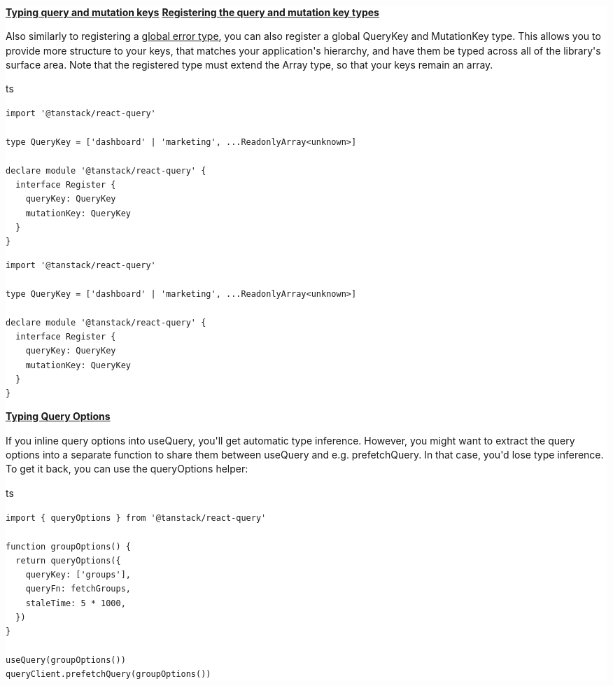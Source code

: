 [**Typing query and mutation keys**](https://tanstack.com/query/latest/docs/framework/react/typescript#typing-query-and-mutation-keys) [**Registering the query and mutation key types**](https://tanstack.com/query/latest/docs/framework/react/typescript#registering-the-query-and-mutation-key-types)

Also similarly to registering a [global error type](https://tanstack.com/query/latest/docs/framework/react/typescript/#registering-a-global-error), you can also register a global QueryKey and MutationKey type. This allows you to provide more structure to your keys, that matches your application's hierarchy, and have them be typed across all of the library's surface area. Note that the registered type must extend the Array type, so that your keys remain an array.

ts

```
import '@tanstack/react-query'

type QueryKey = ['dashboard' | 'marketing', ...ReadonlyArray<unknown>]

declare module '@tanstack/react-query' {
  interface Register {
    queryKey: QueryKey
    mutationKey: QueryKey
  }
}

```

```
import '@tanstack/react-query'

type QueryKey = ['dashboard' | 'marketing', ...ReadonlyArray<unknown>]

declare module '@tanstack/react-query' {
  interface Register {
    queryKey: QueryKey
    mutationKey: QueryKey
  }
}

```

[**Typing Query Options**](https://tanstack.com/query/latest/docs/framework/react/typescript#typing-query-options)

If you inline query options into useQuery, you'll get automatic type inference. However, you might want to extract the query options into a separate function to share them between useQuery and e.g. prefetchQuery. In that case, you'd lose type inference. To get it back, you can use the queryOptions helper:

ts

```
import { queryOptions } from '@tanstack/react-query'

function groupOptions() {
  return queryOptions({
    queryKey: ['groups'],
    queryFn: fetchGroups,
    staleTime: 5 * 1000,
  })
}

useQuery(groupOptions())
queryClient.prefetchQuery(groupOptions())

```
